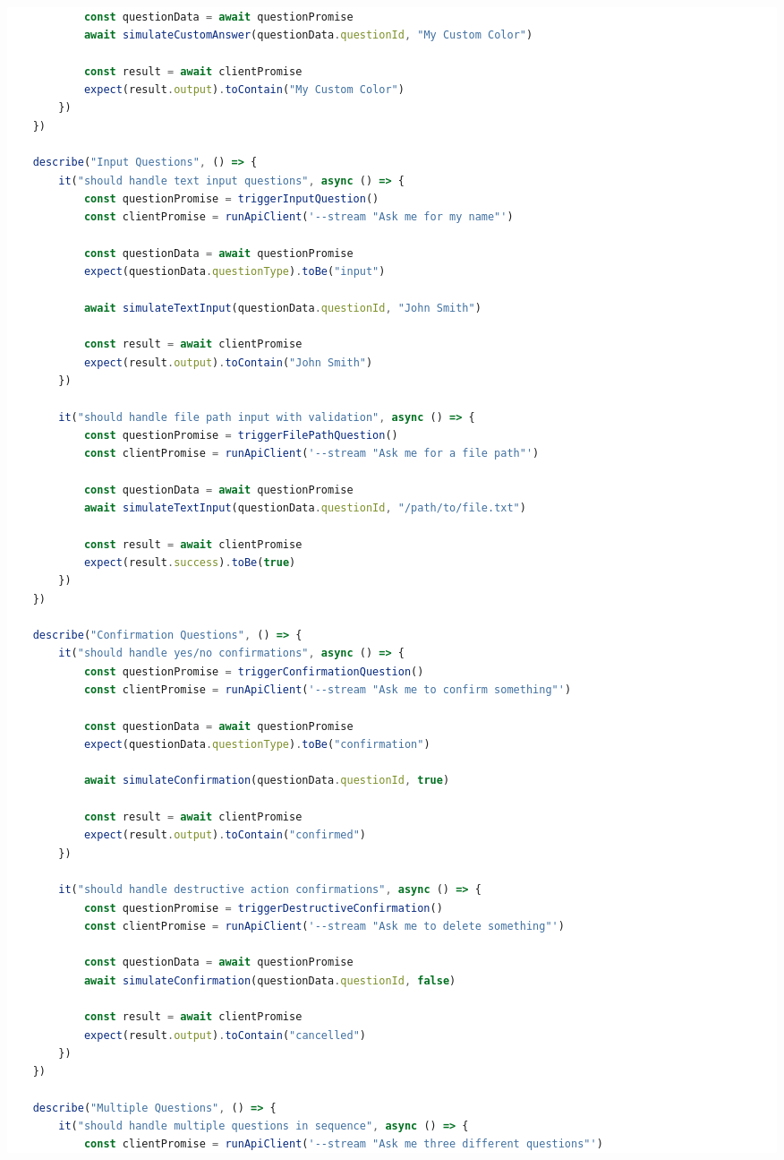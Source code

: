 ```typescript
			const questionData = await questionPromise
			await simulateCustomAnswer(questionData.questionId, "My Custom Color")

			const result = await clientPromise
			expect(result.output).toContain("My Custom Color")
		})
	})

	describe("Input Questions", () => {
		it("should handle text input questions", async () => {
			const questionPromise = triggerInputQuestion()
			const clientPromise = runApiClient('--stream "Ask me for my name"')

			const questionData = await questionPromise
			expect(questionData.questionType).toBe("input")

			await simulateTextInput(questionData.questionId, "John Smith")

			const result = await clientPromise
			expect(result.output).toContain("John Smith")
		})

		it("should handle file path input with validation", async () => {
			const questionPromise = triggerFilePathQuestion()
			const clientPromise = runApiClient('--stream "Ask me for a file path"')

			const questionData = await questionPromise
			await simulateTextInput(questionData.questionId, "/path/to/file.txt")

			const result = await clientPromise
			expect(result.success).toBe(true)
		})
	})

	describe("Confirmation Questions", () => {
		it("should handle yes/no confirmations", async () => {
			const questionPromise = triggerConfirmationQuestion()
			const clientPromise = runApiClient('--stream "Ask me to confirm something"')

			const questionData = await questionPromise
			expect(questionData.questionType).toBe("confirmation")

			await simulateConfirmation(questionData.questionId, true)

			const result = await clientPromise
			expect(result.output).toContain("confirmed")
		})

		it("should handle destructive action confirmations", async () => {
			const questionPromise = triggerDestructiveConfirmation()
			const clientPromise = runApiClient('--stream "Ask me to delete something"')

			const questionData = await questionPromise
			await simulateConfirmation(questionData.questionId, false)

			const result = await clientPromise
			expect(result.output).toContain("cancelled")
		})
	})

	describe("Multiple Questions", () => {
		it("should handle multiple questions in sequence", async () => {
			const clientPromise = runApiClient('--stream "Ask me three different questions"')
```